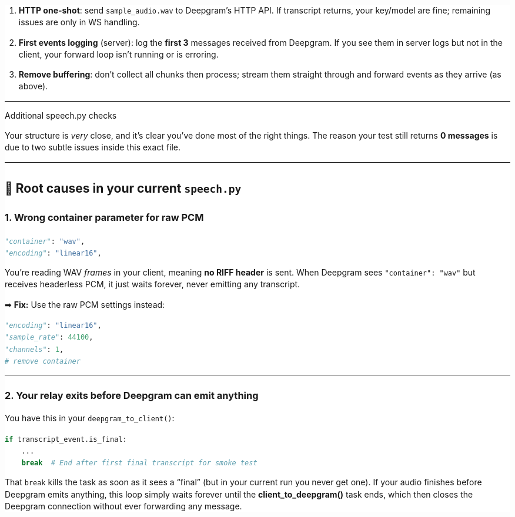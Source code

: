 1. **HTTP one-shot**: send `sample_audio.wav` to Deepgram’s HTTP API. If transcript returns, your key/model are fine; remaining issues are only in WS handling.

2. **First events logging** (server): log the **first 3** messages received from Deepgram. If you see them in server logs but not in the client, your forward loop isn’t running or is erroring.

3. **Remove buffering**: don’t collect all chunks then process; stream them straight through and forward events as they arrive (as above).


---

Additional speech.py checks

Your structure is *very* close, and it’s clear you’ve done most of the right things. The reason your test still returns **0 messages** is due to two subtle issues inside this exact file.

---

## 🧩 Root causes in your current `speech.py`

### 1. **Wrong container parameter for raw PCM**

```python
"container": "wav",
"encoding": "linear16",
```

You’re reading WAV *frames* in your client, meaning **no RIFF header** is sent.
When Deepgram sees `"container": "wav"` but receives headerless PCM, it just waits forever, never emitting any transcript.

➡ **Fix:**
Use the raw PCM settings instead:

```python
"encoding": "linear16",
"sample_rate": 44100,
"channels": 1,
# remove container
```

---

### 2. **Your relay exits before Deepgram can emit anything**

You have this in your `deepgram_to_client()`:

```python
if transcript_event.is_final:
    ...
    break  # End after first final transcript for smoke test
```

That `break` kills the task as soon as it sees a “final” (but in your current run you never get one).
If your audio finishes before Deepgram emits anything, this loop simply waits forever until the **client_to_deepgram()** task ends, which then closes the Deepgram connection without ever forwarding any message.
